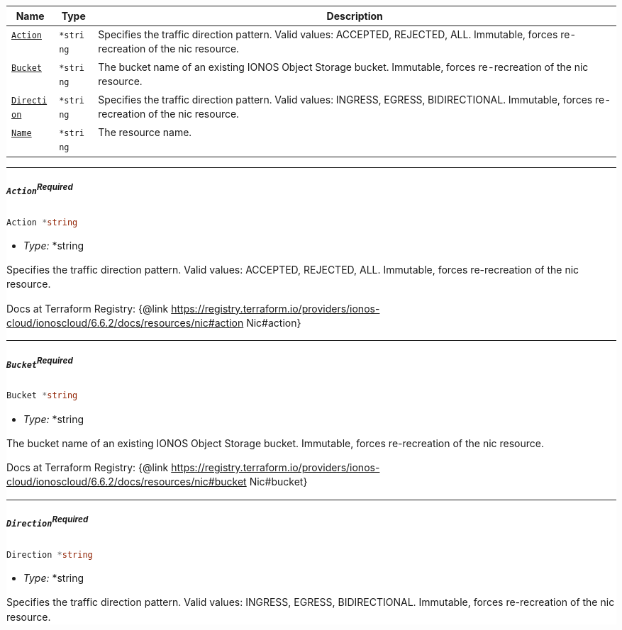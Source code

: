 | **Name** | **Type** | **Description** |
| --- | --- | --- |
| <code><a href="#@cdktf/provider-ionoscloud.nic.NicFlowlog.property.action">Action</a></code> | <code>*string</code> | Specifies the traffic direction pattern. Valid values: ACCEPTED, REJECTED, ALL. Immutable, forces re-recreation of the nic resource. |
| <code><a href="#@cdktf/provider-ionoscloud.nic.NicFlowlog.property.bucket">Bucket</a></code> | <code>*string</code> | The bucket name of an existing IONOS Object Storage bucket. Immutable, forces re-recreation of the nic resource. |
| <code><a href="#@cdktf/provider-ionoscloud.nic.NicFlowlog.property.direction">Direction</a></code> | <code>*string</code> | Specifies the traffic direction pattern. Valid values: INGRESS, EGRESS, BIDIRECTIONAL. Immutable, forces re-recreation of the nic resource. |
| <code><a href="#@cdktf/provider-ionoscloud.nic.NicFlowlog.property.name">Name</a></code> | <code>*string</code> | The resource name. |

---

##### `Action`<sup>Required</sup> <a name="Action" id="@cdktf/provider-ionoscloud.nic.NicFlowlog.property.action"></a>

```go
Action *string
```

- *Type:* *string

Specifies the traffic direction pattern. Valid values: ACCEPTED, REJECTED, ALL. Immutable, forces re-recreation of the nic resource.

Docs at Terraform Registry: {@link https://registry.terraform.io/providers/ionos-cloud/ionoscloud/6.6.2/docs/resources/nic#action Nic#action}

---

##### `Bucket`<sup>Required</sup> <a name="Bucket" id="@cdktf/provider-ionoscloud.nic.NicFlowlog.property.bucket"></a>

```go
Bucket *string
```

- *Type:* *string

The bucket name of an existing IONOS Object Storage bucket. Immutable, forces re-recreation of the nic resource.

Docs at Terraform Registry: {@link https://registry.terraform.io/providers/ionos-cloud/ionoscloud/6.6.2/docs/resources/nic#bucket Nic#bucket}

---

##### `Direction`<sup>Required</sup> <a name="Direction" id="@cdktf/provider-ionoscloud.nic.NicFlowlog.property.direction"></a>

```go
Direction *string
```

- *Type:* *string

Specifies the traffic direction pattern. Valid values: INGRESS, EGRESS, BIDIRECTIONAL. Immutable, forces re-recreation of the nic resource.
